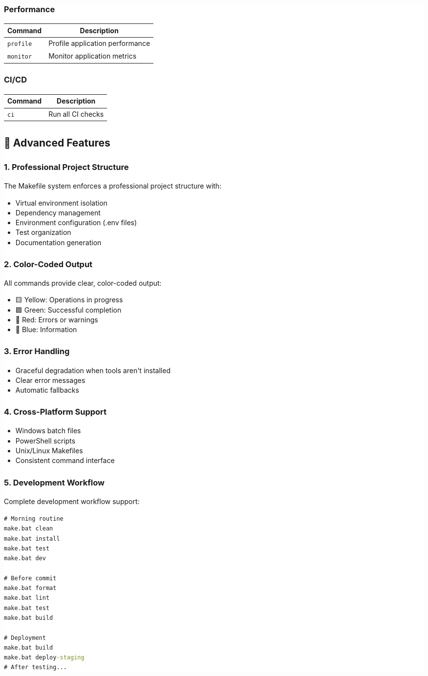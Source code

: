 ### Performance

| Command | Description |
|---------|-------------|
| `profile` | Profile application performance |
| `monitor` | Monitor application metrics |

### CI/CD

| Command | Description |
|---------|-------------|
| `ci` | Run all CI checks |

## 🔧 Advanced Features

### 1. **Professional Project Structure**
The Makefile system enforces a professional project structure with:
- Virtual environment isolation
- Dependency management
- Environment configuration (.env files)
- Test organization
- Documentation generation

### 2. **Color-Coded Output**
All commands provide clear, color-coded output:
- 🟨 Yellow: Operations in progress
- 🟩 Green: Successful completion
- 🔴 Red: Errors or warnings
- 🔵 Blue: Information

### 3. **Error Handling**
- Graceful degradation when tools aren't installed
- Clear error messages
- Automatic fallbacks

### 4. **Cross-Platform Support**
- Windows batch files
- PowerShell scripts
- Unix/Linux Makefiles
- Consistent command interface

### 5. **Development Workflow**
Complete development workflow support:
```cmd
# Morning routine
make.bat clean
make.bat install
make.bat test
make.bat dev

# Before commit
make.bat format
make.bat lint
make.bat test
make.bat build

# Deployment
make.bat build
make.bat deploy-staging
# After testing...
```